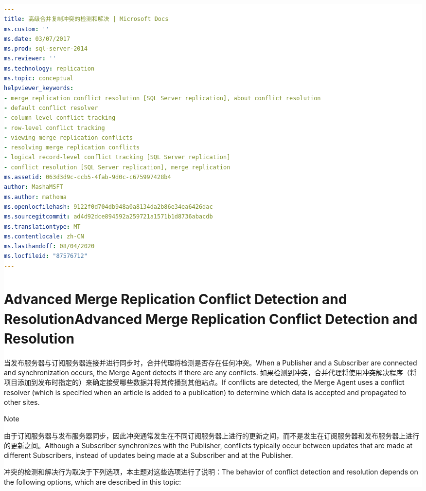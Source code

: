 ```yaml
---
title: 高级合并复制冲突的检测和解决 | Microsoft Docs
ms.custom: ''
ms.date: 03/07/2017
ms.prod: sql-server-2014
ms.reviewer: ''
ms.technology: replication
ms.topic: conceptual
helpviewer_keywords:
- merge replication conflict resolution [SQL Server replication], about conflict resolution
- default conflict resolver
- column-level conflict tracking
- row-level conflict tracking
- viewing merge replication conflicts
- resolving merge replication conflicts
- logical record-level conflict tracking [SQL Server replication]
- conflict resolution [SQL Server replication], merge replication
ms.assetid: 063d3d9c-ccb5-4fab-9d0c-c675997428b4
author: MashaMSFT
ms.author: mathoma
ms.openlocfilehash: 9122f0d704db948a0a8134da2b86e34ea6426dac
ms.sourcegitcommit: ad4d92dce894592a259721a1571b1d8736abacdb
ms.translationtype: MT
ms.contentlocale: zh-CN
ms.lasthandoff: 08/04/2020
ms.locfileid: "87576712"
---
```

# <a name="advanced-merge-replication-conflict-detection-and-resolution"></a><span data-ttu-id="d9978-102">Advanced Merge Replication Conflict Detection and Resolution</span><span class="sxs-lookup"><span data-stu-id="d9978-102">Advanced Merge Replication Conflict Detection and Resolution</span></span>
  <span data-ttu-id="d9978-103">当发布服务器与订阅服务器连接并进行同步时，合并代理将检测是否存在任何冲突。</span><span class="sxs-lookup"><span data-stu-id="d9978-103">When a Publisher and a Subscriber are connected and synchronization occurs, the Merge Agent detects if there are any conflicts.</span></span> <span data-ttu-id="d9978-104">如果检测到冲突，合并代理将使用冲突解决程序（将项目添加到发布时指定的）来确定接受哪些数据并将其传播到其他站点。</span><span class="sxs-lookup"><span data-stu-id="d9978-104">If conflicts are detected, the Merge Agent uses a conflict resolver (which is specified when an article is added to a publication) to determine which data is accepted and propagated to other sites.</span></span>  
  
> [!NOTE]  
>  <span data-ttu-id="d9978-105">由于订阅服务器与发布服务器同步，因此冲突通常发生在不同订阅服务器上进行的更新之间，而不是发生在订阅服务器和发布服务器上进行的更新之间。</span><span class="sxs-lookup"><span data-stu-id="d9978-105">Although a Subscriber synchronizes with the Publisher, conflicts typically occur between updates that are made at different Subscribers, instead of updates being made at a Subscriber and at the Publisher.</span></span>  
  
 <span data-ttu-id="d9978-106">冲突的检测和解决行为取决于下列选项，本主题对这些选项进行了说明：</span><span class="sxs-lookup"><span data-stu-id="d9978-106">The behavior of conflict detection and resolution depends on the following options, which are described in this topic:</span></span>  
  
